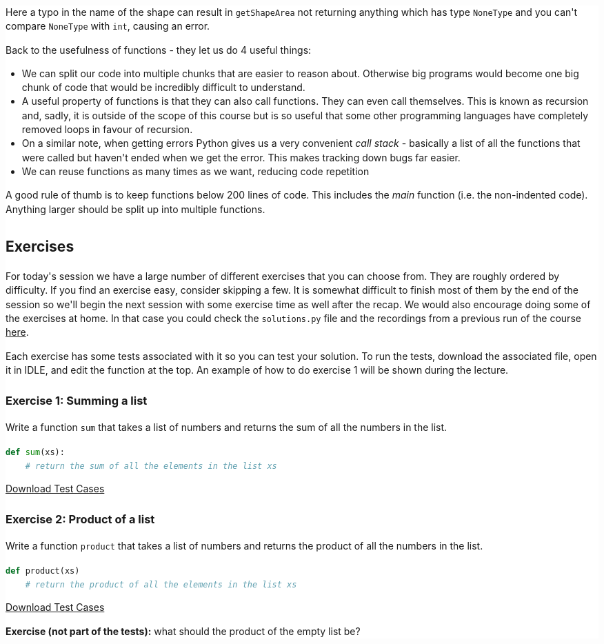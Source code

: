 Here a typo in the name of the shape can result in `getShapeArea` not returning anything which has type `NoneType` and you can't compare `NoneType` with `int`, causing an error.

Back to the usefulness of functions - they let us do 4 useful things:
 - We can split our code into multiple chunks that are easier to reason about. Otherwise big programs would become one big chunk of code that would be incredibly difficult to understand.
 - A useful property of functions is that they can also call functions. They can even call themselves. This is known as recursion and, sadly, it is outside of the scope of this course but is so useful that some other programming languages have completely removed loops in favour of recursion.
 - On a similar note, when getting errors Python gives us a very convenient *call stack* - basically a list of all the functions that were called but haven't ended when we get the error. This makes tracking down bugs far easier.
 - We can reuse functions as many times as we want, reducing code repetition

A good rule of thumb is to keep functions below 200 lines of code. This includes the *main* function (i.e. the non-indented code). Anything larger should be split up into multiple functions.

## Exercises

For today's session we have a large number of different exercises that you can
choose from. They are roughly ordered by difficulty. If you find an exercise easy, consider skipping a few. It is somewhat difficult to finish most of them by the end of the session so we'll begin the next session with some exercise time as well after the recap. We would also encourage doing some of the exercises at home. In that case you could check the `solutions.py` file and the recordings from a previous run of the course [here](https://www.youtube.com/watch?v=TU1aisio7IU).

Each exercise has some tests associated with it so you can test your solution. To run the tests, download the associated file, open it in IDLE, and edit the function at the top. An example of how to do exercise 1 will be shown during the lecture.

### Exercise 1: Summing a list

Write a function `sum` that takes a list of numbers and returns the sum of all
the numbers in the list.

```python
def sum(xs):
    # return the sum of all the elements in the list xs
```

[Download Test Cases][exercise1]

### Exercise 2: Product of a list

Write a function `product` that takes a list of numbers and returns the product of all the numbers in the list.

```python
def product(xs)
    # return the product of all the elements in the list xs
```

[Download Test Cases][exercise2]

**Exercise (not part of the tests):** what should the product of the empty list be?


[euler1]: https://projecteuler.net/problem=1
[binsearch]: https://github.com/oxcompsoc/learntocode/tree/master/session2#binary-search-algorithm
[mergesort]: https://en.wikipedia.org/wiki/Merge_sort
[exercise1]: https://github.com/oxcompsoc/learntocode/master/session5/exercise1.py
[exercise2]: https://github.com/oxcompsoc/learntocode/master/session5/exercise2.py
[exercise3]: https://github.com/oxcompsoc/learntocode/master/session5/exercise3.py
[exercise4]: https://github.com/oxcompsoc/learntocode/master/session5/exercise4.py
[exercise5]: https://github.com/oxcompsoc/learntocode/master/session5/exercise5.py
[exercise6]: https://github.com/oxcompsoc/learntocode/master/session5/exercise6.py
[exercise7]: https://github.com/oxcompsoc/learntocode/master/session5/exercise7.py
[exercise8]: https://github.com/oxcompsoc/learntocode/master/session5/exercise8.py
[exercise9]: https://github.com/oxcompsoc/learntocode/master/session5/exercise9.py
[exercise10]: https://github.com/oxcompsoc/learntocode/master/session5/exercise10.py
[exercise11]: https://github.com/oxcompsoc/learntocode/master/session5/exercise11.py
[exercise12]: https://github.com/oxcompsoc/learntocode/master/session5/exercise12.py
[exercise13]: https://github.com/oxcompsoc/learntocode/master/session5/exercise13.py
[exercise14]: https://github.com/oxcompsoc/learntocode/master/session5/exercise14.py
[exercise15]: https://github.com/oxcompsoc/learntocode/master/session5/exercise15.py
[exercise16]: https://github.com/oxcompsoc/learntocode/master/session5/exercise16.py
[exercise17]: https://github.com/oxcompsoc/learntocode/master/session5/exercise17.py